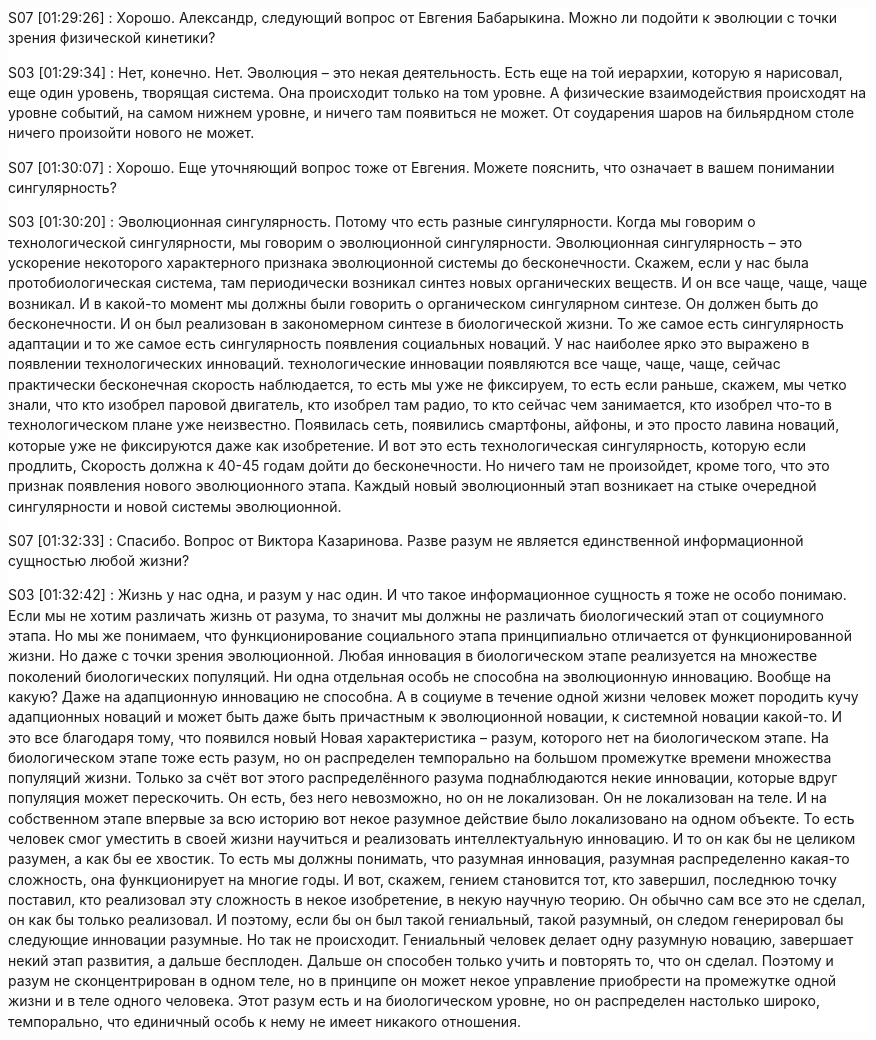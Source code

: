S07 [01:29:26]  : Хорошо. Александр, следующий вопрос от Евгения Бабарыкина. Можно ли подойти к эволюции с точки зрения физической кинетики? 

S03 [01:29:34]  : Нет, конечно. Нет. Эволюция – это некая деятельность. Есть еще на той иерархии, которую я нарисовал, еще один уровень, творящая система. Она происходит только на том уровне. А физические взаимодействия происходят на уровне событий, на самом нижнем уровне, и ничего там появиться не может. От соударения шаров на бильярдном столе ничего произойти нового не может. 

S07 [01:30:07]  : Хорошо. Еще уточняющий вопрос тоже от Евгения. Можете пояснить, что означает в вашем понимании сингулярность? 

S03 [01:30:20]  : Эволюционная сингулярность. Потому что есть разные сингулярности. Когда мы говорим о технологической сингулярности, мы говорим о эволюционной сингулярности. Эволюционная сингулярность – это ускорение некоторого характерного признака эволюционной системы до бесконечности. Скажем, если у нас была протобиологическая система, там периодически возникал синтез новых органических веществ. И он все чаще, чаще, чаще возникал. И в какой-то момент мы должны были говорить о органическом сингулярном синтезе. Он должен быть до бесконечности. И он был реализован в закономерном синтезе в биологической жизни. То же самое есть сингулярность адаптации и то же самое есть сингулярность появления социальных новаций. У нас наиболее ярко это выражено в появлении технологических инноваций. технологические инновации появляются все чаще, чаще, чаще, сейчас практически бесконечная скорость наблюдается, то есть мы уже не фиксируем, то есть если раньше, скажем, мы четко знали, что кто изобрел паровой двигатель, кто изобрел там радио, то кто сейчас чем занимается, кто изобрел что-то в технологическом плане уже неизвестно. Появилась сеть, появились смартфоны, айфоны, и это просто лавина новаций, которые уже не фиксируются даже как изобретение. И вот это есть технологическая сингулярность, которую если продлить, Скорость должна к 40-45 годам дойти до бесконечности. Но ничего там не произойдет, кроме того, что это признак появления нового эволюционного этапа. Каждый новый эволюционный этап возникает на стыке очередной сингулярности и новой системы эволюционной. 

S07 [01:32:33]  : Спасибо. Вопрос от Виктора Казаринова. Разве разум не является единственной информационной сущностью любой жизни? 

S03 [01:32:42]  : Жизнь у нас одна, и разум у нас один. И что такое информационное сущность я тоже не особо понимаю. Если мы не хотим различать жизнь от разума, то значит мы должны не различать биологический этап от социумного этапа. Но мы же понимаем, что функционирование социального этапа принципиально отличается от функционированной жизни. Но даже с точки зрения эволюционной. Любая инновация в биологическом этапе реализуется на множестве поколений биологических популяций. Ни одна отдельная особь не способна на эволюционную инновацию. Вообще на какую? Даже на адапционную инновацию не способна. А в социуме в течение одной жизни человек может породить кучу адапционных новаций и может быть даже быть причастным к эволюционной новации, к системной новации какой-то. И это все благодаря тому, что появился новый Новая характеристика – разум, которого нет на биологическом этапе. На биологическом этапе тоже есть разум, но он распределен темпорально на большом промежутке времени множества популяций жизни. Только за счёт вот этого распределённого разума поднаблюдаются некие инновации, которые вдруг популяция может перескочить. Он есть, без него невозможно, но он не локализован. Он не локализован на теле. И на собственном этапе впервые за всю историю вот некое разумное действие было локализовано на одном объекте. То есть человек смог уместить в своей жизни научиться и реализовать интеллектуальную инновацию. И то он как бы не целиком разумен, а как бы ее хвостик. То есть мы должны понимать, что разумная инновация, разумная распределенно какая-то сложность, она функционирует на многие годы. И вот, скажем, гением становится тот, кто завершил, последнюю точку поставил, кто реализовал эту сложность в некое изобретение, в некую научную теорию. Он обычно сам все это не сделал, он как бы только реализовал. И поэтому, если бы он был такой гениальный, такой разумный, он следом генерировал бы следующие инновации разумные. Но так не происходит. Гениальный человек делает одну разумную новацию, завершает некий этап развития, а дальше бесплоден. Дальше он способен только учить и повторять то, что он сделал. Поэтому и разум не сконцентрирован в одном теле, но в принципе он может некое управление приобрести на промежутке одной жизни и в теле одного человека. Этот разум есть и на биологическом уровне, но он распределен настолько широко, темпорально, что единичный особь к нему не имеет никакого отношения. 
